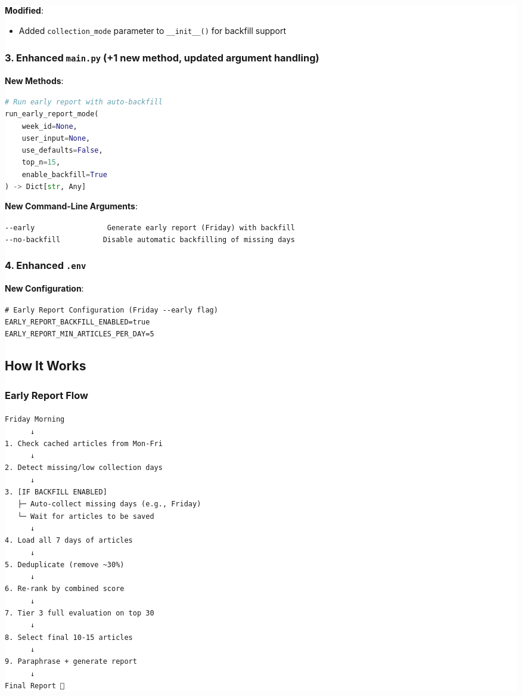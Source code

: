 **Modified**:
- Added `collection_mode` parameter to `__init__()` for backfill support

### 3. Enhanced `main.py` (+1 new method, updated argument handling)

**New Methods**:
```python
# Run early report with auto-backfill
run_early_report_mode(
    week_id=None,
    user_input=None,
    use_defaults=False,
    top_n=15,
    enable_backfill=True
) -> Dict[str, Any]
```

**New Command-Line Arguments**:
```
--early                 Generate early report (Friday) with backfill
--no-backfill          Disable automatic backfilling of missing days
```

### 4. Enhanced `.env`

**New Configuration**:
```env
# Early Report Configuration (Friday --early flag)
EARLY_REPORT_BACKFILL_ENABLED=true
EARLY_REPORT_MIN_ARTICLES_PER_DAY=5
```

## How It Works

### Early Report Flow

```
Friday Morning
      ↓
1. Check cached articles from Mon-Fri
      ↓
2. Detect missing/low collection days
      ↓
3. [IF BACKFILL ENABLED]
   ├─ Auto-collect missing days (e.g., Friday)
   └─ Wait for articles to be saved
      ↓
4. Load all 7 days of articles
      ↓
5. Deduplicate (remove ~30%)
      ↓
6. Re-rank by combined score
      ↓
7. Tier 3 full evaluation on top 30
      ↓
8. Select final 10-15 articles
      ↓
9. Paraphrase + generate report
      ↓
Final Report 📄
```
